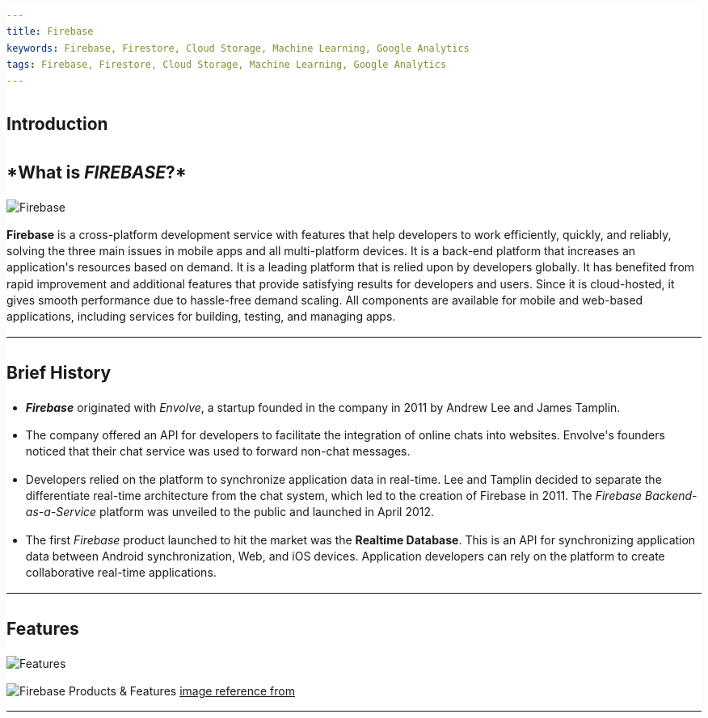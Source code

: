 ```yaml
---
title: Firebase
keywords: Firebase, Firestore, Cloud Storage, Machine Learning, Google Analytics
tags: Firebase, Firestore, Cloud Storage, Machine Learning, Google Analytics
---
```


## Introduction

## \*What is **_FIREBASE_**?\*

![Firebase](../../../../../assets/firebase/firebase.jpg)

**Firebase** is a cross-platform development service with features that help developers to work efficiently, quickly, and reliably, solving the three main issues in mobile apps and all multi-platform devices. It is a back-end platform that increases an application's resources based on demand. It is a leading platform that is relied upon by developers globally. It has benefited from rapid improvement and additional features that provide satisfying results for developers and users. Since it is cloud-hosted, it gives smooth performance due to hassle-free demand scaling. All components are available for mobile and web-based applications, including services for building, testing, and managing apps.

---

## **Brief History**

- **_Firebase_** originated with _Envolve_, a startup founded in the company in 2011 by Andrew Lee and James Tamplin.

- The company offered an API for developers to facilitate the integration of online chats into websites. Envolve's founders noticed that their chat service was used to forward non-chat messages.

- Developers relied on the platform to synchronize application data in real-time. Lee and Tamplin decided to separate the differentiate real-time architecture from the chat system, which led to the creation of Firebase in 2011. The _Firebase Backend-as-a-Service_ platform was unveiled to the public and launched in April 2012.

- The first _Firebase_ product launched to hit the market was the **Realtime Database**. This is an API for synchronizing application data between Android synchronization, Web, and iOS devices. Application developers can rely on the platform to create collaborative real-time applications.

---

## **Features**

![Features](../../../../../assets/firebase/features.jpg)

![Firebase Products & Features](../../../../../assets/firebase/features_services.jpg)
[image reference from](https://www.altexsoft.com/blog/firebase-review-pros-cons-alternatives/)

---